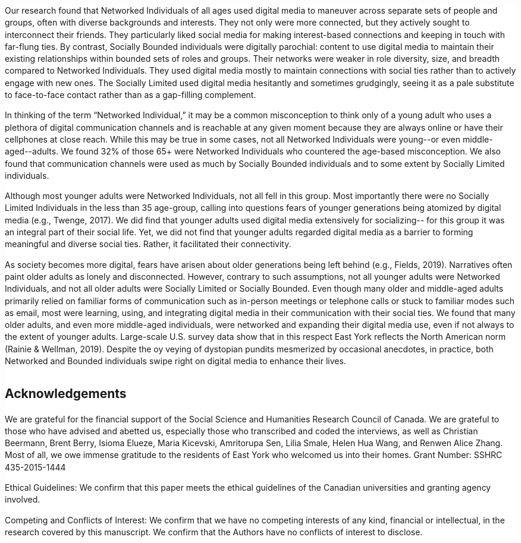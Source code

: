 Our research found that Networked Individuals of all ages used digital media to maneuver across separate sets of people and groups, often with diverse backgrounds and interests. They not only were more connected, but they actively sought to interconnect their friends. They particularly liked social media for making interest-based connections and keeping in touch with far-flung ties. By contrast, Socially Bounded individuals were digitally parochial: content to use digital media to maintain their existing relationships within bounded sets of roles and groups. Their networks were weaker in role diversity, size, and breadth compared to Networked Individuals. They used digital media mostly to maintain connections with social ties rather than to actively engage with new ones. The Socially Limited used digital media hesitantly and sometimes grudgingly, seeing it as a pale substitute to face-to-face contact rather than as a gap-filling complement.

In thinking of the term “Networked Individual,” it may be a common misconception to think only of a young adult who uses a plethora of digital communication channels and is reachable at any given moment because they are always online or have their cellphones at close reach. While this may be true in some cases, not all Networked Individuals were young--or even middle-aged--adults. We found 32% of those 65+ were Networked Individuals who countered the age-based misconception. We also found that communication channels were used as much by Socially Bounded individuals and to some extent by Socially Limited individuals.

Although most younger adults were Networked Individuals, not all fell in this group. Most importantly there were no Socially Limited Individuals in the less than 35 age-group, calling into questions fears of younger generations being atomized by digital media (e.g., Twenge, 2017). We did find that younger adults used digital media extensively for socializing-- for this group it was an integral part of their social life. Yet, we did not find that younger adults regarded digital media as a barrier to forming meaningful and diverse social ties. Rather, it facilitated their connectivity.

As society becomes more digital, fears have arisen about older generations being left behind (e.g., Fields, 2019). Narratives often paint older adults as lonely and disconnected. However, contrary to such assumptions, not all younger adults were Networked Individuals, and not all older adults were Socially Limited or Socially Bounded. Even though many older and middle-aged adults primarily relied on familiar forms of communication such as in-person meetings or telephone calls or stuck to familiar modes such as email, most were learning, using, and integrating digital media in their communication with their social ties. We found that many older adults, and even more middle-aged individuals, were networked and expanding their digital media use, even if not always to the extent of younger adults. Large-scale U.S. survey data show that in this respect East York reflects the North American norm (Rainie & Wellman, 2019). Despite the oy veying of dystopian pundits mesmerized by occasional anecdotes, in practice, both Networked and Bounded individuals swipe right on digital media to enhance their lives.

## Acknowledgements
We are grateful for the financial support of the Social Science and Humanities Research Council of Canada. We are grateful to those who have advised and abetted us, especially those who transcribed and coded the interviews, as well as Christian Beermann, Brent Berry, Isioma Elueze, Maria Kicevski, Amritorupa Sen, Lilia Smale, Helen Hua Wang, and Renwen Alice Zhang. Most of all, we owe immense gratitude to the residents of East York who welcomed us into their homes. Grant Number: SSHRC 435-2015-1444

Ethical Guidelines: We confirm that this paper meets the ethical guidelines of the Canadian universities and granting agency involved.

Competing and Conflicts of Interest: We confirm that we have no competing interests of any kind, financial or intellectual, in the research covered by this manuscript. We confirm that the Authors have no conflicts of interest to disclose.
